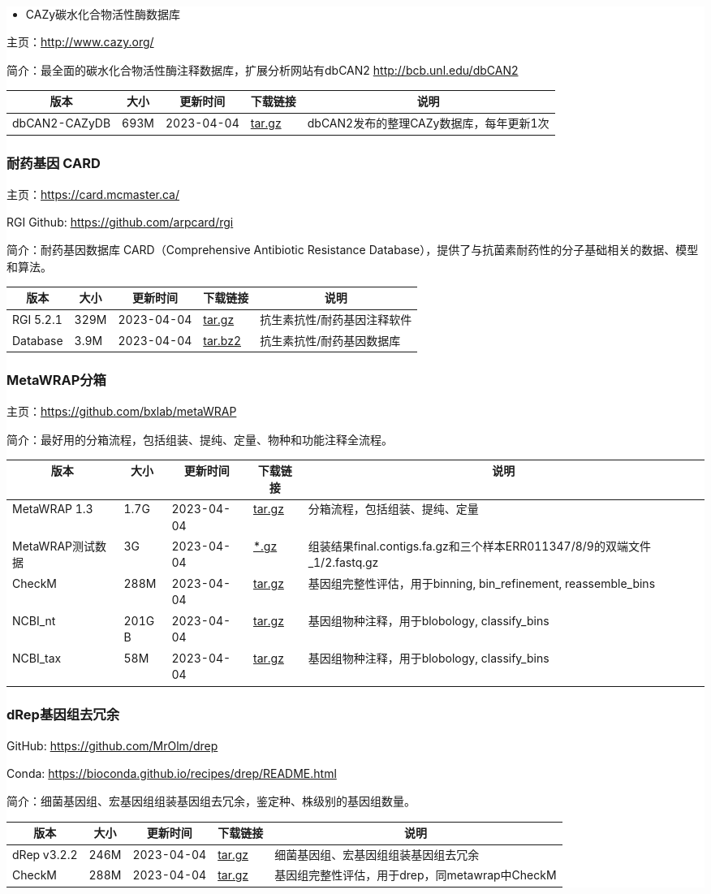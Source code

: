 - CAZy碳水化合物活性酶数据库

主页：http://www.cazy.org/ 

简介：最全面的碳水化合物活性酶注释数据库，扩展分析网站有dbCAN2 http://bcb.unl.edu/dbCAN2

版本 | 大小 | 更新时间 | 下载链接 | 说明 
-|-|-|-|-
dbCAN2-CAZyDB | 693M | 2023-04-04 | [tar.gz](ftp://download.nmdc.cn/tools/meta/dbcan2/CAZyDB.08062022.tar.gz) | dbCAN2发布的整理CAZy数据库，每年更新1次


### 耐药基因 CARD

主页：https://card.mcmaster.ca/

RGI Github: https://github.com/arpcard/rgi

简介：耐药基因数据库 CARD（Comprehensive Antibiotic Resistance Database），提供了与抗菌素耐药性的分子基础相关的数据、模型和算法。

版本 | 大小 | 更新时间 | 下载链接 | 说明 
-|-|-|-|-
RGI 5.2.1 | 329M | 2023-04-04 | [tar.gz](ftp://download.nmdc.cn/tools/conda/rgi.tar.gz) | 抗生素抗性/耐药基因注释软件
Database | 3.9M| 2023-04-04 | [tar.bz2](ftp://download.nmdc.cn/tools/meta/card/data) | 抗生素抗性/耐药基因数据库


### MetaWRAP分箱

主页：https://github.com/bxlab/metaWRAP

简介：最好用的分箱流程，包括组装、提纯、定量、物种和功能注释全流程。

版本 | 大小 | 更新时间 | 下载链接 | 说明 
-|-|-|-|-
MetaWRAP 1.3 | 1.7G | 2023-04-04 | [tar.gz](ftp://download.nmdc.cn/tools/conda/metawrap.tar.gz) | 分箱流程，包括组装、提纯、定量
MetaWRAP测试数据 | 3G | 2023-04-04 | [*.gz](ftp://download.nmdc.cn/tools/meta/metawrap) | 组装结果final.contigs.fa.gz和三个样本ERR011347/8/9的双端文件_1/2.fastq.gz
CheckM | 288M | 2023-04-04 | [tar.gz](ftp://download.nmdc.cn/tools/meta/checkm/checkm_data_2015_01_16.tar.gz) | 基因组完整性评估，用于binning, bin_refinement, reassemble_bins
NCBI_nt | 201GB | 2023-04-04 | [tar.gz](ftp://download.nmdc.cn/tools/meta/NCBI/nt) | 基因组物种注释，用于blobology, classify_bins
NCBI_tax | 58M | 2023-04-04 | [tar.gz](ftp://download.nmdc.cn/tools/meta/NCBI/tax/taxdump.tar.gz) | 基因组物种注释，用于blobology, classify_bins

### dRep基因组去冗余

GitHub: https://github.com/MrOlm/drep

Conda: https://bioconda.github.io/recipes/drep/README.html

简介：细菌基因组、宏基因组组装基因组去冗余，鉴定种、株级别的基因组数量。

版本 | 大小 | 更新时间 | 下载链接 | 说明 
-|-|-|-|-
dRep v3.2.2 | 246M | 2023-04-04 | [tar.gz](ftp://download.nmdc.cn/tools/conda/drep.tar.gz) | 细菌基因组、宏基因组组装基因组去冗余
CheckM | 288M | 2023-04-04 | [tar.gz](ftp://download.nmdc.cn/tools/meta/checkm/checkm_data_2015_01_16.tar.gz) | 基因组完整性评估，用于drep，同metawrap中CheckM
